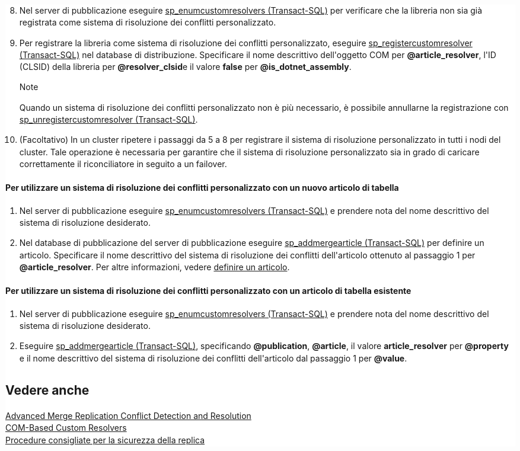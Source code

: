 8.  Nel server di pubblicazione eseguire [sp_enumcustomresolvers &#40;Transact-SQL&#41;](../../relational-databases/system-stored-procedures/sp-enumcustomresolvers-transact-sql.md) per verificare che la libreria non sia già registrata come sistema di risoluzione dei conflitti personalizzato.  
  
9. Per registrare la libreria come sistema di risoluzione dei conflitti personalizzato, eseguire [sp_registercustomresolver &#40;Transact-SQL&#41;](../../relational-databases/system-stored-procedures/sp-registercustomresolver-transact-sql.md) nel database di distribuzione. Specificare il nome descrittivo dell'oggetto COM per **@article_resolver**, l'ID (CLSID) della libreria per **@resolver_clsid**e il valore **false** per **@is_dotnet_assembly**.  
  
    > [!NOTE]  
    >  Quando un sistema di risoluzione dei conflitti personalizzato non è più necessario, è possibile annullarne la registrazione con [sp_unregistercustomresolver &#40;Transact-SQL&#41;](../../relational-databases/system-stored-procedures/sp-unregistercustomresolver-transact-sql.md).  
  
10. (Facoltativo) In un cluster ripetere i passaggi da 5 a 8 per registrare il sistema di risoluzione personalizzato in tutti i nodi del cluster. Tale operazione è necessaria per garantire che il sistema di risoluzione personalizzato sia in grado di caricare correttamente il riconciliatore in seguito a un failover.  
  
#### <a name="to-use-a-custom-conflict-resolver-with-a-new-table-article"></a>Per utilizzare un sistema di risoluzione dei conflitti personalizzato con un nuovo articolo di tabella  
  
1.  Nel server di pubblicazione eseguire [sp_enumcustomresolvers &#40;Transact-SQL&#41;](../../relational-databases/system-stored-procedures/sp-enumcustomresolvers-transact-sql.md) e prendere nota del nome descrittivo del sistema di risoluzione desiderato.  
  
2.  Nel database di pubblicazione del server di pubblicazione eseguire [sp_addmergearticle &#40;Transact-SQL&#41;](../../relational-databases/system-stored-procedures/sp-addmergearticle-transact-sql.md) per definire un articolo. Specificare il nome descrittivo del sistema di risoluzione dei conflitti dell'articolo ottenuto al passaggio 1 per **@article_resolver**. Per altre informazioni, vedere [definire un articolo](../../relational-databases/replication/publish/define-an-article.md).  
  
#### <a name="to-use-a-custom-conflict-resolver-with-an-existing-table-article"></a>Per utilizzare un sistema di risoluzione dei conflitti personalizzato con un articolo di tabella esistente  
  
1.  Nel server di pubblicazione eseguire [sp_enumcustomresolvers &#40;Transact-SQL&#41;](../../relational-databases/system-stored-procedures/sp-enumcustomresolvers-transact-sql.md) e prendere nota del nome descrittivo del sistema di risoluzione desiderato.  
  
2.  Eseguire [sp_addmergearticle &#40;Transact-SQL&#41;](../../relational-databases/system-stored-procedures/sp-changemergearticle-transact-sql.md), specificando **@publication**, **@article**, il valore **article_resolver** per **@property** e il nome descrittivo del sistema di risoluzione dei conflitti dell'articolo dal passaggio 1 per **@value**.  
  

## <a name="see-also"></a>Vedere anche  
 [Advanced Merge Replication Conflict Detection and Resolution](../../relational-databases/replication/merge/advanced-merge-replication-conflict-detection-and-resolution.md)   
 [COM-Based Custom Resolvers](../../relational-databases/replication/merge/advanced-merge-replication-conflict-com-based-custom-resolvers.md)   
 [Procedure consigliate per la sicurezza della replica](../../relational-databases/replication/security/replication-security-best-practices.md)  
  
  
